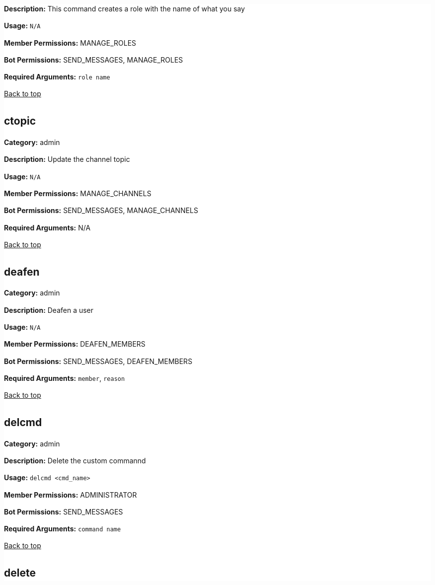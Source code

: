**Description:** This command creates a role with the name of what you say

**Usage:** `N/A`

**Member Permissions:** MANAGE_ROLES

**Bot Permissions:** SEND_MESSAGES, MANAGE_ROLES

**Required Arguments:** `role name`

[Back to top](#Ruky-command-list)

## ctopic

**Category:** admin

**Description:** Update the channel topic

**Usage:** `N/A`

**Member Permissions:** MANAGE_CHANNELS

**Bot Permissions:** SEND_MESSAGES, MANAGE_CHANNELS

**Required Arguments:** N/A

[Back to top](#Ruky-command-list)

## deafen

**Category:** admin

**Description:** Deafen a user

**Usage:** `N/A`

**Member Permissions:** DEAFEN_MEMBERS

**Bot Permissions:** SEND_MESSAGES, DEAFEN_MEMBERS

**Required Arguments:** `member`, `reason`

[Back to top](#Ruky-command-list)

## delcmd

**Category:** admin

**Description:** Delete the custom commannd

**Usage:** `delcmd <cmd_name>`

**Member Permissions:** ADMINISTRATOR

**Bot Permissions:** SEND_MESSAGES

**Required Arguments:** `command name`

[Back to top](#Ruky-command-list)

## delete
